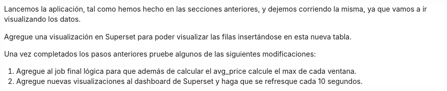 Lancemos la aplicación, tal como hemos hecho en las secciones anteriores, y dejemos corriendo la misma, ya que vamos a ir visualizando los datos.

Agregue una visualización en Superset para poder visualizar las filas insertándose en esta nueva tabla.

Una vez completados los pasos anteriores pruebe algunos de las siguientes modificaciones:

1. Agregue al job final lógica para que además de calcular el avg_price calcule el max de cada ventana.
2. Agregue nuevas visualizaciones al dashboard de Superset y haga que se refresque cada 10 segundos.
